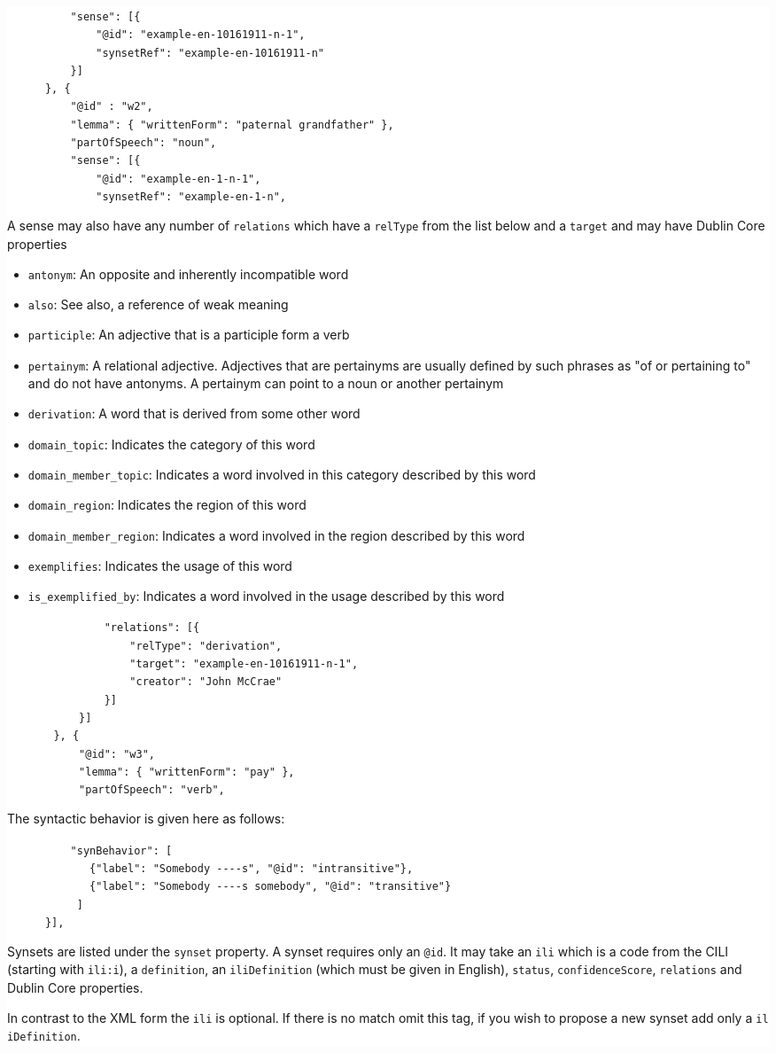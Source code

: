 
              "sense": [{
                  "@id": "example-en-10161911-n-1",
                  "synsetRef": "example-en-10161911-n"
              }]
          }, {
              "@id" : "w2",
              "lemma": { "writtenForm": "paternal grandfather" }, 
              "partOfSpeech": "noun",
              "sense": [{
                  "@id": "example-en-1-n-1",
                  "synsetRef": "example-en-1-n",

A sense may also have any number of `relations` which have a `relType` from the
list below and a `target` and may have Dublin Core properties

* `antonym`: An opposite and inherently incompatible word
* `also`: See also, a reference of weak meaning
* `participle`: An adjective that is a participle form a verb
* `pertainym`: A relational adjective. Adjectives that are pertainyms are usually defined by such phrases as "of or pertaining to" and do not have antonyms. A pertainym can point to a noun or another pertainym
* `derivation`: A word that is derived from some other word
* `domain_topic`: Indicates the category of this word
* `domain_member_topic`: Indicates a word involved in this category described by this word
* `domain_region`: Indicates the region of this word
* `domain_member_region`: Indicates a word involved in the region described by this word
* `exemplifies`: Indicates the usage of this word
* `is_exemplified_by`: Indicates a word involved in the usage described by this word

                  "relations": [{
                      "relType": "derivation",
                      "target": "example-en-10161911-n-1",
                      "creator": "John McCrae"
                  }]
              }]
          }, {
              "@id": "w3",
              "lemma": { "writtenForm": "pay" },
              "partOfSpeech": "verb",

The syntactic behavior is given here as follows:

              "synBehavior": [
                 {"label": "Somebody ----s", "@id": "intransitive"}, 
                 {"label": "Somebody ----s somebody", "@id": "transitive"}
               ]
          }],
 
Synsets are listed under the `synset` property.
A synset requires only an `@id`. It may take an `ili` which is a code from the 
CILI (starting with `ili:i`), a `definition`, an `iliDefinition` (which must 
be given in English), `status`, `confidenceScore`, `relations` and Dublin Core properties.

In contrast to the XML form the `ili` is optional. If there is no match omit this
tag, if you wish to propose a new synset add only a `iliDefinition`.
